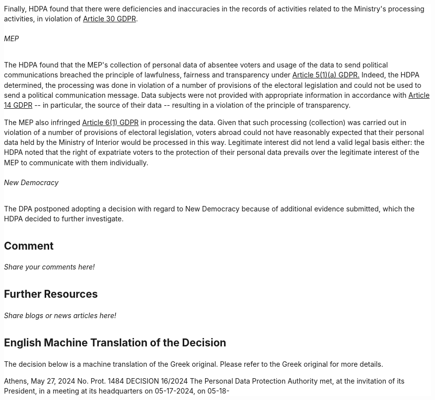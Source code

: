 Finally, HDPA found that there were deficiencies and inaccuracies in the records of activities related to the Ministry's processing activities, in violation of [Article 30 GDPR](/index.php?title=Article_30_GDPR "Article 30 GDPR").

###### MEP

The HDPA found that the MEP's collection of personal data of absentee voters and usage of the data to send political communications breached the principle of lawfulness, fairness and transparency under [Article 5(1)(a) GDPR.](/index.php?title=Article_5_GDPR#1a "Article 5 GDPR") Indeed, the HDPA determined, the processing was done in violation of a number of provisions of the electoral legislation and could not be used to send a political communication message. Data subjects were not provided with appropriate information in accordance with [Article 14 GDPR](/index.php?title=Article_14_GDPR "Article 14 GDPR") -- in particular, the source of their data -- resulting in a violation of the principle of transparency.

The MEP also infringed [Article 6(1) GDPR](/index.php?title=Article_6_GDPR#1 "Article 6 GDPR") in processing the data. Given that such processing (collection) was carried out in violation of a number of provisions of electoral legislation, voters abroad could not have reasonably expected that their personal data held by the Ministry of Interior would be processed in this way. Legitimate interest did not lend a valid legal basis either: the HDPA noted that the right of expatriate voters to the protection of their personal data prevails over the legitimate interest of the MEP to communicate with them individually.

###### New Democracy

The DPA postponed adopting a decision with regard to New Democracy because of additional evidence submitted, which the HDPA decided to further investigate.

## Comment

_Share your comments here!_

## Further Resources

_Share blogs or news articles here!_

## English Machine Translation of the Decision

The decision below is a machine translation of the Greek original. Please refer to the Greek original for more details.

Athens, May 27, 2024 No. Prot. 1484 DECISION 16/2024 The Personal Data Protection Authority met, at the invitation of its President, in a meeting at its headquarters on 05-17-2024, on 05-18-